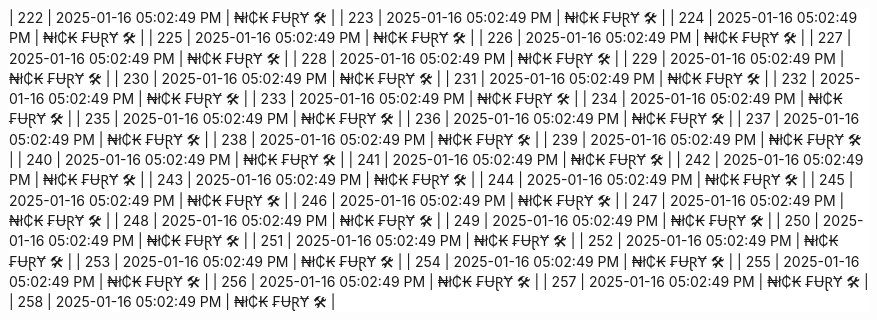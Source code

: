 | 222      | 2025-01-16 05:02:49 PM | ₦ł₵₭ ₣ɄⱤɎ 🛠️        |
| 223      | 2025-01-16 05:02:49 PM | ₦ł₵₭ ₣ɄⱤɎ 🛠️        |
| 224      | 2025-01-16 05:02:49 PM | ₦ł₵₭ ₣ɄⱤɎ 🛠️        |
| 225      | 2025-01-16 05:02:49 PM | ₦ł₵₭ ₣ɄⱤɎ 🛠️        |
| 226      | 2025-01-16 05:02:49 PM | ₦ł₵₭ ₣ɄⱤɎ 🛠️        |
| 227      | 2025-01-16 05:02:49 PM | ₦ł₵₭ ₣ɄⱤɎ 🛠️        |
| 228      | 2025-01-16 05:02:49 PM | ₦ł₵₭ ₣ɄⱤɎ 🛠️        |
| 229      | 2025-01-16 05:02:49 PM | ₦ł₵₭ ₣ɄⱤɎ 🛠️        |
| 230      | 2025-01-16 05:02:49 PM | ₦ł₵₭ ₣ɄⱤɎ 🛠️        |
| 231      | 2025-01-16 05:02:49 PM | ₦ł₵₭ ₣ɄⱤɎ 🛠️        |
| 232      | 2025-01-16 05:02:49 PM | ₦ł₵₭ ₣ɄⱤɎ 🛠️        |
| 233      | 2025-01-16 05:02:49 PM | ₦ł₵₭ ₣ɄⱤɎ 🛠️        |
| 234      | 2025-01-16 05:02:49 PM | ₦ł₵₭ ₣ɄⱤɎ 🛠️        |
| 235      | 2025-01-16 05:02:49 PM | ₦ł₵₭ ₣ɄⱤɎ 🛠️        |
| 236      | 2025-01-16 05:02:49 PM | ₦ł₵₭ ₣ɄⱤɎ 🛠️        |
| 237      | 2025-01-16 05:02:49 PM | ₦ł₵₭ ₣ɄⱤɎ 🛠️        |
| 238      | 2025-01-16 05:02:49 PM | ₦ł₵₭ ₣ɄⱤɎ 🛠️        |
| 239      | 2025-01-16 05:02:49 PM | ₦ł₵₭ ₣ɄⱤɎ 🛠️        |
| 240      | 2025-01-16 05:02:49 PM | ₦ł₵₭ ₣ɄⱤɎ 🛠️        |
| 241      | 2025-01-16 05:02:49 PM | ₦ł₵₭ ₣ɄⱤɎ 🛠️        |
| 242      | 2025-01-16 05:02:49 PM | ₦ł₵₭ ₣ɄⱤɎ 🛠️        |
| 243      | 2025-01-16 05:02:49 PM | ₦ł₵₭ ₣ɄⱤɎ 🛠️        |
| 244      | 2025-01-16 05:02:49 PM | ₦ł₵₭ ₣ɄⱤɎ 🛠️        |
| 245      | 2025-01-16 05:02:49 PM | ₦ł₵₭ ₣ɄⱤɎ 🛠️        |
| 246      | 2025-01-16 05:02:49 PM | ₦ł₵₭ ₣ɄⱤɎ 🛠️        |
| 247      | 2025-01-16 05:02:49 PM | ₦ł₵₭ ₣ɄⱤɎ 🛠️        |
| 248      | 2025-01-16 05:02:49 PM | ₦ł₵₭ ₣ɄⱤɎ 🛠️        |
| 249      | 2025-01-16 05:02:49 PM | ₦ł₵₭ ₣ɄⱤɎ 🛠️        |
| 250      | 2025-01-16 05:02:49 PM | ₦ł₵₭ ₣ɄⱤɎ 🛠️        |
| 251      | 2025-01-16 05:02:49 PM | ₦ł₵₭ ₣ɄⱤɎ 🛠️        |
| 252      | 2025-01-16 05:02:49 PM | ₦ł₵₭ ₣ɄⱤɎ 🛠️        |
| 253      | 2025-01-16 05:02:49 PM | ₦ł₵₭ ₣ɄⱤɎ 🛠️        |
| 254      | 2025-01-16 05:02:49 PM | ₦ł₵₭ ₣ɄⱤɎ 🛠️        |
| 255      | 2025-01-16 05:02:49 PM | ₦ł₵₭ ₣ɄⱤɎ 🛠️        |
| 256      | 2025-01-16 05:02:49 PM | ₦ł₵₭ ₣ɄⱤɎ 🛠️        |
| 257      | 2025-01-16 05:02:49 PM | ₦ł₵₭ ₣ɄⱤɎ 🛠️        |
| 258      | 2025-01-16 05:02:49 PM | ₦ł₵₭ ₣ɄⱤɎ 🛠️        |